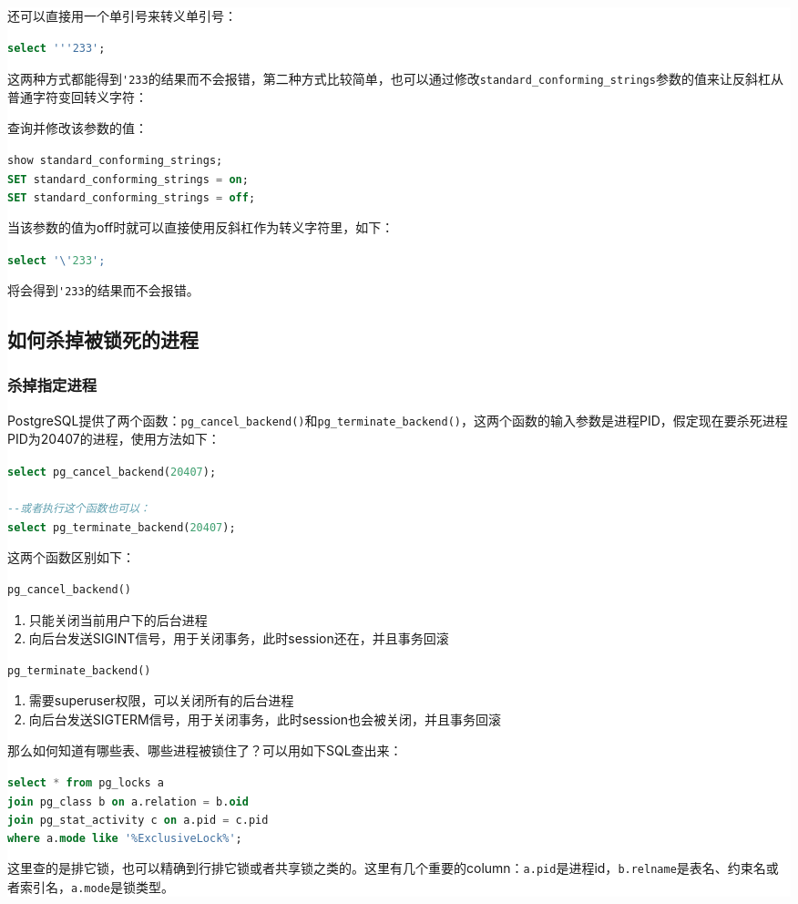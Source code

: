 还可以直接用一个单引号来转义单引号：

```sql
select '''233';
```

这两种方式都能得到`'233`的结果而不会报错，第二种方式比较简单，也可以通过修改`standard_conforming_strings`参数的值来让反斜杠从普通字符变回转义字符：

查询并修改该参数的值：

```sql
show standard_conforming_strings;
SET standard_conforming_strings = on;
SET standard_conforming_strings = off;
```

当该参数的值为off时就可以直接使用反斜杠作为转义字符里，如下：

```sql
select '\'233';
```

将会得到`'233`的结果而不会报错。

## 如何杀掉被锁死的进程

### 杀掉指定进程

PostgreSQL提供了两个函数：`pg_cancel_backend()`和`pg_terminate_backend()`，这两个函数的输入参数是进程PID，假定现在要杀死进程PID为20407的进程，使用方法如下：

```sql
select pg_cancel_backend(20407);

--或者执行这个函数也可以：
select pg_terminate_backend(20407);
```

这两个函数区别如下：

`pg_cancel_backend()`

1. 只能关闭当前用户下的后台进程
2. 向后台发送SIGINT信号，用于关闭事务，此时session还在，并且事务回滚

`pg_terminate_backend()`

1. 需要superuser权限，可以关闭所有的后台进程
2. 向后台发送SIGTERM信号，用于关闭事务，此时session也会被关闭，并且事务回滚

那么如何知道有哪些表、哪些进程被锁住了？可以用如下SQL查出来：

```sql
select * from pg_locks a
join pg_class b on a.relation = b.oid
join pg_stat_activity c on a.pid = c.pid
where a.mode like '%ExclusiveLock%';
```

这里查的是排它锁，也可以精确到行排它锁或者共享锁之类的。这里有几个重要的column：`a.pid`是进程id，`b.relname`是表名、约束名或者索引名，`a.mode`是锁类型。
